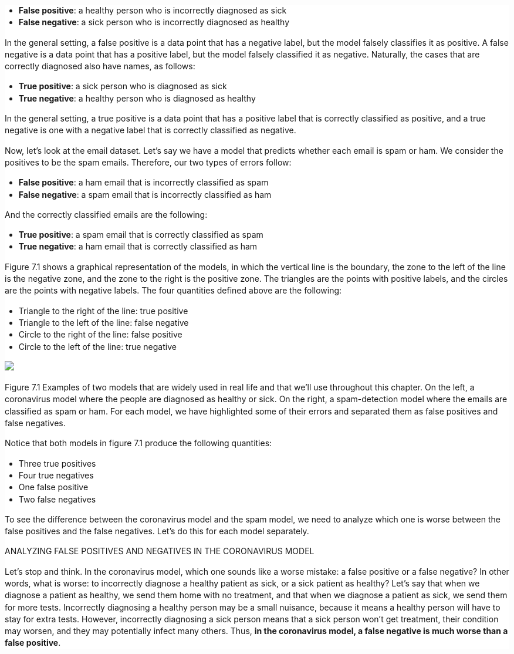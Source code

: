 - **False positive**: a healthy person who is incorrectly diagnosed as sick
- **False negative**: a sick person who is incorrectly diagnosed as healthy

In the general setting, a false positive is a data point that has a negative label, but the model falsely classifies it as positive. A false negative is a data point that has a positive label, but the model falsely classified it as negative. Naturally, the cases that are correctly diagnosed also have names, as follows:

- **True positive**: a sick person who is diagnosed as sick
- **True negative**: a healthy person who is diagnosed as healthy

In the general setting, a true positive is a data point that has a positive label that is correctly classified as positive, and a true negative is one with a negative label that is correctly classified as negative.

Now, let’s look at the email dataset. Let’s say we have a model that predicts whether each email is spam or ham. We consider the positives to be the spam emails. Therefore, our two types of errors follow:

- **False positive**: a ham email that is incorrectly classified as spam
- **False negative**: a spam email that is incorrectly classified as ham

And the correctly classified emails are the following:

- **True positive**: a spam email that is correctly classified as spam
- **True negative**: a ham email that is correctly classified as ham

Figure 7.1 shows a graphical representation of the models, in which the vertical line is the boundary, the zone to the left of the line is the negative zone, and the zone to the right is the positive zone. The triangles are the points with positive labels, and the circles are the points with negative labels. The four quantities defined above are the following:

- Triangle to the right of the line: true positive
- Triangle to the left of the line: false negative
- Circle to the right of the line: false positive
- Circle to the left of the line: true negative

![](https://learning.oreilly.com/api/v2/epubs/urn:orm:book:9781617295911/files/Images/7-1.png)

Figure 7.1 Examples of two models that are widely used in real life and that we’ll use throughout this chapter. On the left, a coronavirus model where the people are diagnosed as healthy or sick. On the right, a spam-detection model where the emails are classified as spam or ham. For each model, we have highlighted some of their errors and separated them as false positives and false negatives.

Notice that both models in figure 7.1 produce the following quantities:

- Three true positives
- Four true negatives
- One false positive
- Two false negatives

To see the difference between the coronavirus model and the spam model, we need to analyze which one is worse between the false positives and the false negatives. Let’s do this for each model separately.

ANALYZING FALSE POSITIVES AND NEGATIVES IN THE CORONAVIRUS MODEL

Let’s stop and think. In the coronavirus model, which one sounds like a worse mistake: a false positive or a false negative? In other words, what is worse: to incorrectly diagnose a healthy patient as sick, or a sick patient as healthy? Let’s say that when we diagnose a patient as healthy, we send them home with no treatment, and that when we diagnose a patient as sick, we send them for more tests. Incorrectly diagnosing a healthy person may be a small nuisance, because it means a healthy person will have to stay for extra tests. However, incorrectly diagnosing a sick person means that a sick person won’t get treatment, their condition may worsen, and they may potentially infect many others. Thus, **in the coronavirus model, a false negative is much worse than a false positive**.
